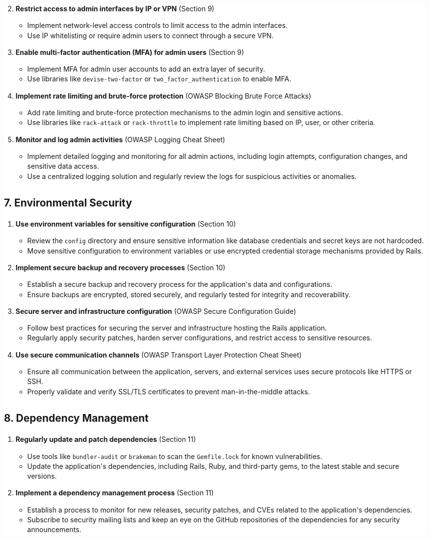2. **Restrict access to admin interfaces by IP or VPN** (Section 9)
   - Implement network-level access controls to limit access to the admin interfaces.
   - Use IP whitelisting or require admin users to connect through a secure VPN.

3. **Enable multi-factor authentication (MFA) for admin users** (Section 9)
   - Implement MFA for admin user accounts to add an extra layer of security.
   - Use libraries like `devise-two-factor` or `two_factor_authentication` to enable MFA.

4. **Implement rate limiting and brute-force protection** (OWASP Blocking Brute Force Attacks)
   - Add rate limiting and brute-force protection mechanisms to the admin login and sensitive actions.
   - Use libraries like `rack-attack` or `rack-throttle` to implement rate limiting based on IP, user, or other criteria.

5. **Monitor and log admin activities** (OWASP Logging Cheat Sheet)
   - Implement detailed logging and monitoring for all admin actions, including login attempts, configuration changes, and sensitive data access.
   - Use a centralized logging solution and regularly review the logs for suspicious activities or anomalies.

## 7. Environmental Security

1. **Use environment variables for sensitive configuration** (Section 10)
   - Review the `config` directory and ensure sensitive information like database credentials and secret keys are not hardcoded.
   - Move sensitive configuration to environment variables or use encrypted credential storage mechanisms provided by Rails.

2. **Implement secure backup and recovery processes** (Section 10)
   - Establish a secure backup and recovery process for the application's data and configurations.
   - Ensure backups are encrypted, stored securely, and regularly tested for integrity and recoverability.

3. **Secure server and infrastructure configuration** (OWASP Secure Configuration Guide)
   - Follow best practices for securing the server and infrastructure hosting the Rails application.
   - Regularly apply security patches, harden server configurations, and restrict access to sensitive resources.

4. **Use secure communication channels** (OWASP Transport Layer Protection Cheat Sheet)
   - Ensure all communication between the application, servers, and external services uses secure protocols like HTTPS or SSH.
   - Properly validate and verify SSL/TLS certificates to prevent man-in-the-middle attacks.

## 8. Dependency Management

1. **Regularly update and patch dependencies** (Section 11)
   - Use tools like `bundler-audit` or `brakeman` to scan the `Gemfile.lock` for known vulnerabilities.
   - Update the application's dependencies, including Rails, Ruby, and third-party gems, to the latest stable and secure versions.

2. **Implement a dependency management process** (Section 11)
   - Establish a process to monitor for new releases, security patches, and CVEs related to the application's dependencies.
   - Subscribe to security mailing lists and keep an eye on the GitHub repositories of the dependencies for any security announcements.
